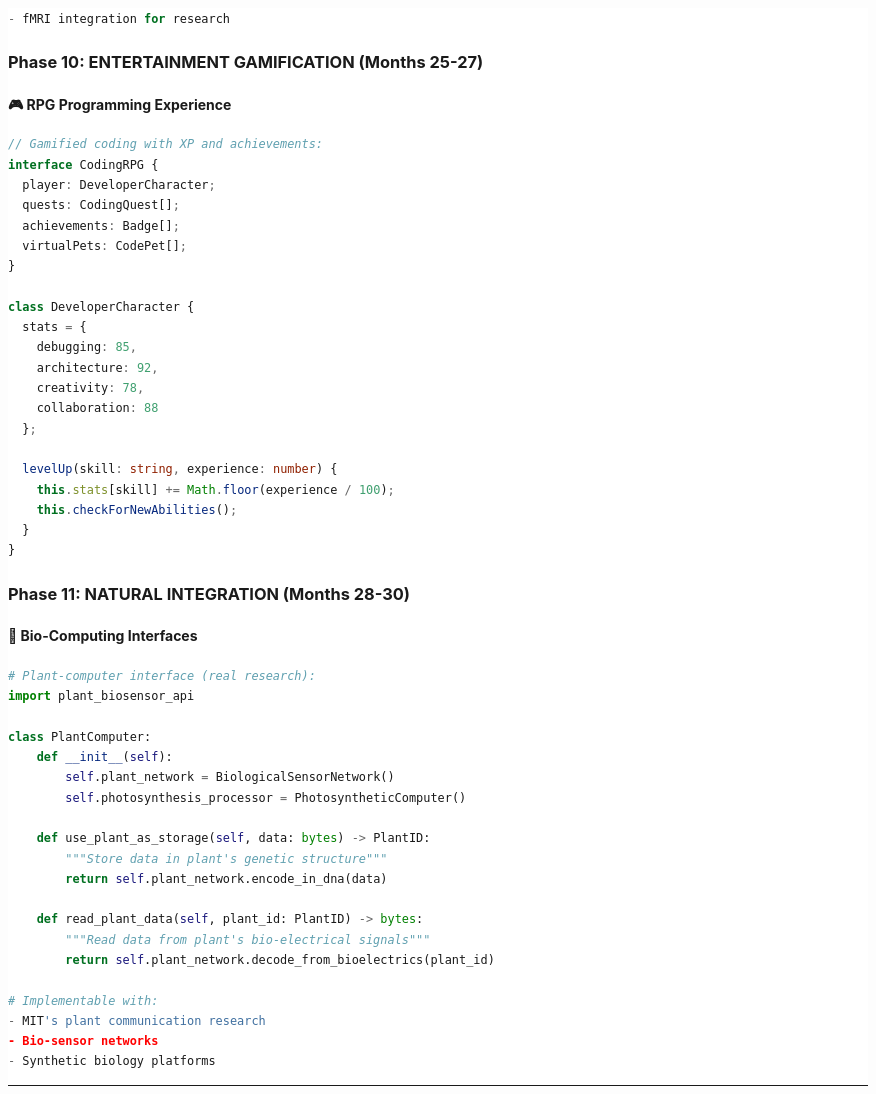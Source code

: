```cpp
- fMRI integration for research
```

### Phase 10: ENTERTAINMENT GAMIFICATION (Months 25-27)
#### 🎮 RPG Programming Experience
```typescript
// Gamified coding with XP and achievements:
interface CodingRPG {
  player: DeveloperCharacter;
  quests: CodingQuest[];
  achievements: Badge[];
  virtualPets: CodePet[];
}

class DeveloperCharacter {
  stats = {
    debugging: 85,
    architecture: 92,
    creativity: 78,
    collaboration: 88
  };
  
  levelUp(skill: string, experience: number) {
    this.stats[skill] += Math.floor(experience / 100);
    this.checkForNewAbilities();
  }
}
```

### Phase 11: NATURAL INTEGRATION (Months 28-30)
#### 🌿 Bio-Computing Interfaces
```python
# Plant-computer interface (real research):
import plant_biosensor_api

class PlantComputer:
    def __init__(self):
        self.plant_network = BiologicalSensorNetwork()
        self.photosynthesis_processor = PhotosyntheticComputer()
    
    def use_plant_as_storage(self, data: bytes) -> PlantID:
        """Store data in plant's genetic structure"""
        return self.plant_network.encode_in_dna(data)
    
    def read_plant_data(self, plant_id: PlantID) -> bytes:
        """Read data from plant's bio-electrical signals"""
        return self.plant_network.decode_from_bioelectrics(plant_id)

# Implementable with:
- MIT's plant communication research
- Bio-sensor networks
- Synthetic biology platforms
```

---